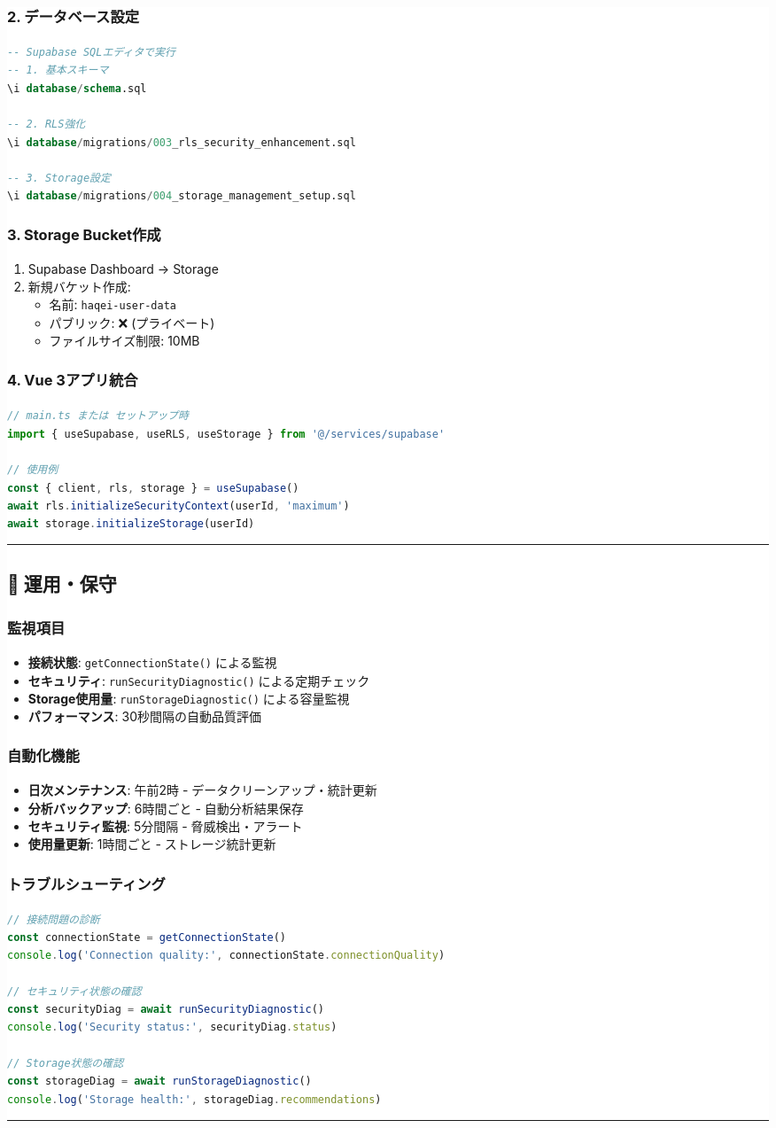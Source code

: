 ### **2. データベース設定**
```sql
-- Supabase SQLエディタで実行
-- 1. 基本スキーマ
\i database/schema.sql

-- 2. RLS強化
\i database/migrations/003_rls_security_enhancement.sql

-- 3. Storage設定
\i database/migrations/004_storage_management_setup.sql
```

### **3. Storage Bucket作成**
1. Supabase Dashboard → Storage
2. 新規バケット作成:
   - 名前: `haqei-user-data`
   - パブリック: ❌ (プライベート)
   - ファイルサイズ制限: 10MB

### **4. Vue 3アプリ統合**
```typescript
// main.ts または セットアップ時
import { useSupabase, useRLS, useStorage } from '@/services/supabase'

// 使用例
const { client, rls, storage } = useSupabase()
await rls.initializeSecurityContext(userId, 'maximum')
await storage.initializeStorage(userId)
```

---

## 🔧 運用・保守

### **監視項目**
- **接続状態**: `getConnectionState()` による監視
- **セキュリティ**: `runSecurityDiagnostic()` による定期チェック
- **Storage使用量**: `runStorageDiagnostic()` による容量監視
- **パフォーマンス**: 30秒間隔の自動品質評価

### **自動化機能**
- **日次メンテナンス**: 午前2時 - データクリーンアップ・統計更新
- **分析バックアップ**: 6時間ごと - 自動分析結果保存
- **セキュリティ監視**: 5分間隔 - 脅威検出・アラート
- **使用量更新**: 1時間ごと - ストレージ統計更新

### **トラブルシューティング**
```typescript
// 接続問題の診断
const connectionState = getConnectionState()
console.log('Connection quality:', connectionState.connectionQuality)

// セキュリティ状態の確認
const securityDiag = await runSecurityDiagnostic()
console.log('Security status:', securityDiag.status)

// Storage状態の確認
const storageDiag = await runStorageDiagnostic()
console.log('Storage health:', storageDiag.recommendations)
```

---